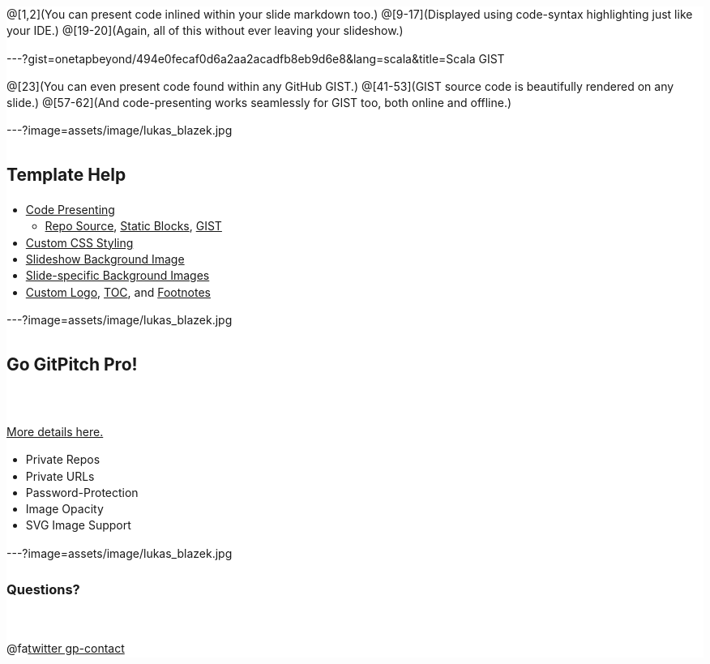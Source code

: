 @[1,2](You can present code inlined within your slide markdown too.)
@[9-17](Displayed using code-syntax highlighting just like your IDE.)
@[19-20](Again, all of this without ever leaving your slideshow.)

---?gist=onetapbeyond/494e0fecaf0d6a2aa2acadfb8eb9d6e8&lang=scala&title=Scala GIST

@[23](You can even present code found within any GitHub GIST.)
@[41-53](GIST source code is beautifully rendered on any slide.)
@[57-62](And code-presenting works seamlessly for GIST too, both online and offline.)

---?image=assets/image/lukas_blazek.jpg

## Template Help

- [Code Presenting](https://github.com/gitpitch/gitpitch/wiki/Code-Presenting)
  + [Repo Source](https://github.com/gitpitch/gitpitch/wiki/Code-Delimiter-Slides), [Static Blocks](https://github.com/gitpitch/gitpitch/wiki/Code-Slides), [GIST](https://github.com/gitpitch/gitpitch/wiki/GIST-Slides) 
- [Custom CSS Styling](https://github.com/gitpitch/gitpitch/wiki/Slideshow-Custom-CSS)
- [Slideshow Background Image](https://github.com/gitpitch/gitpitch/wiki/Background-Setting)
- [Slide-specific Background Images](https://github.com/gitpitch/gitpitch/wiki/Image-Slides#background)
- [Custom Logo](https://github.com/gitpitch/gitpitch/wiki/Logo-Setting), [TOC](https://github.com/gitpitch/gitpitch/wiki/Table-of-Contents), and [Footnotes](https://github.com/gitpitch/gitpitch/wiki/Footnote-Setting)

---?image=assets/image/lukas_blazek.jpg

## Go GitPitch Pro!

<br>
<div class="left">
    <i class="fa fa-user-secret fa-5x" aria-hidden="true"> </i><br>
    <a href="https://gitpitch.com/pro-features" class="pro-link">
    More details here.</a>
</div>
<div class="right">
    <ul>
        <li>Private Repos</li>
        <li>Private URLs</li>
        <li>Password-Protection</li>
        <li>Image Opacity</li>
        <li>SVG Image Support</li>
    </ul>
</div>

---?image=assets/image/lukas_blazek.jpg

### Questions?

<br>

@fa[twitter gp-contact](@gitpitch)
